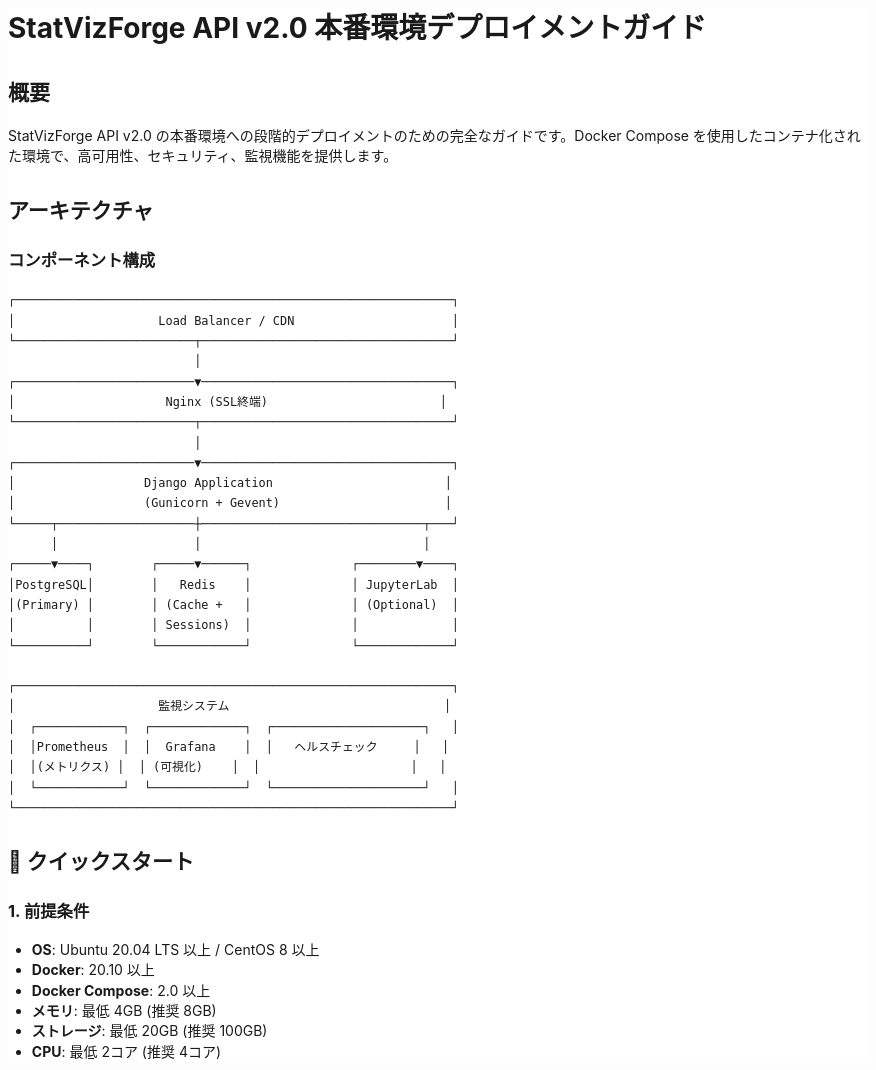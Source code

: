 # StatVizForge API v2.0 本番環境デプロイメントガイド

## 概要

StatVizForge API v2.0 の本番環境への段階的デプロイメントのための完全なガイドです。Docker Compose を使用したコンテナ化された環境で、高可用性、セキュリティ、監視機能を提供します。

## アーキテクチャ

### コンポーネント構成

```
┌─────────────────────────────────────────────────────────────┐
│                    Load Balancer / CDN                      │
└─────────────────────────┬───────────────────────────────────┘
                          │
┌─────────────────────────▼───────────────────────────────────┐
│                     Nginx (SSL終端)                        │
└─────────────────────────┬───────────────────────────────────┘
                          │
┌─────────────────────────▼───────────────────────────────────┐
│                  Django Application                        │
│                  (Gunicorn + Gevent)                       │
└─────┬───────────────────┼───────────────────────────────┬───┘
      │                   │                               │
┌─────▼────┐        ┌─────▼──────┐              ┌────────▼────┐
│PostgreSQL│        │   Redis    │              │ JupyterLab  │
│(Primary) │        │ (Cache +   │              │ (Optional)  │
│          │        │ Sessions)  │              │             │
└──────────┘        └────────────┘              └─────────────┘

┌─────────────────────────────────────────────────────────────┐
│                    監視システム                              │
│  ┌────────────┐  ┌─────────────┐  ┌─────────────────────┐   │
│  │Prometheus  │  │  Grafana    │  │   ヘルスチェック     │   │
│  │(メトリクス) │  │ (可視化)    │  │                     │   │
│  └────────────┘  └─────────────┘  └─────────────────────┘   │
└─────────────────────────────────────────────────────────────┘
```

## 🚀 クイックスタート

### 1. 前提条件

- **OS**: Ubuntu 20.04 LTS 以上 / CentOS 8 以上
- **Docker**: 20.10 以上
- **Docker Compose**: 2.0 以上
- **メモリ**: 最低 4GB (推奨 8GB)
- **ストレージ**: 最低 20GB (推奨 100GB)
- **CPU**: 最低 2コア (推奨 4コア)
